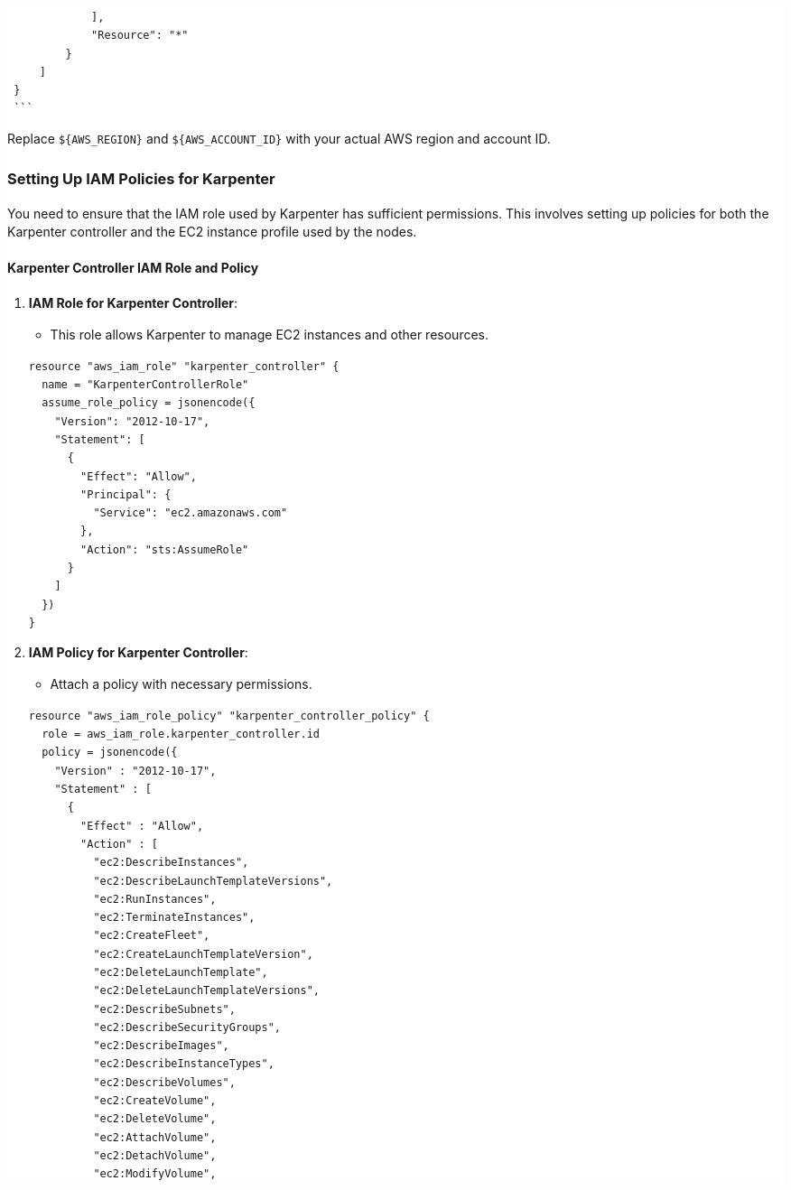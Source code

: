                  ],
                 "Resource": "*"
             }
         ]
     }
     ```

   Replace `${AWS_REGION}` and `${AWS_ACCOUNT_ID}` with your actual AWS region and account ID.

### Setting Up IAM Policies for Karpenter

You need to ensure that the IAM role used by Karpenter has sufficient permissions. This involves setting up policies for both the Karpenter controller and the EC2 instance profile used by the nodes.

#### Karpenter Controller IAM Role and Policy

1. **IAM Role for Karpenter Controller**:
   - This role allows Karpenter to manage EC2 instances and other resources.

   ```hcl
   resource "aws_iam_role" "karpenter_controller" {
     name = "KarpenterControllerRole"
     assume_role_policy = jsonencode({
       "Version": "2012-10-17",
       "Statement": [
         {
           "Effect": "Allow",
           "Principal": {
             "Service": "ec2.amazonaws.com"
           },
           "Action": "sts:AssumeRole"
         }
       ]
     })
   }
   ```

2. **IAM Policy for Karpenter Controller**:
   - Attach a policy with necessary permissions.

   ```hcl
   resource "aws_iam_role_policy" "karpenter_controller_policy" {
     role = aws_iam_role.karpenter_controller.id
     policy = jsonencode({
       "Version" : "2012-10-17",
       "Statement" : [
         {
           "Effect" : "Allow",
           "Action" : [
             "ec2:DescribeInstances",
             "ec2:DescribeLaunchTemplateVersions",
             "ec2:RunInstances",
             "ec2:TerminateInstances",
             "ec2:CreateFleet",
             "ec2:CreateLaunchTemplateVersion",
             "ec2:DeleteLaunchTemplate",
             "ec2:DeleteLaunchTemplateVersions",
             "ec2:DescribeSubnets",
             "ec2:DescribeSecurityGroups",
             "ec2:DescribeImages",
             "ec2:DescribeInstanceTypes",
             "ec2:DescribeVolumes",
             "ec2:CreateVolume",
             "ec2:DeleteVolume",
             "ec2:AttachVolume",
             "ec2:DetachVolume",
             "ec2:ModifyVolume",
   ```